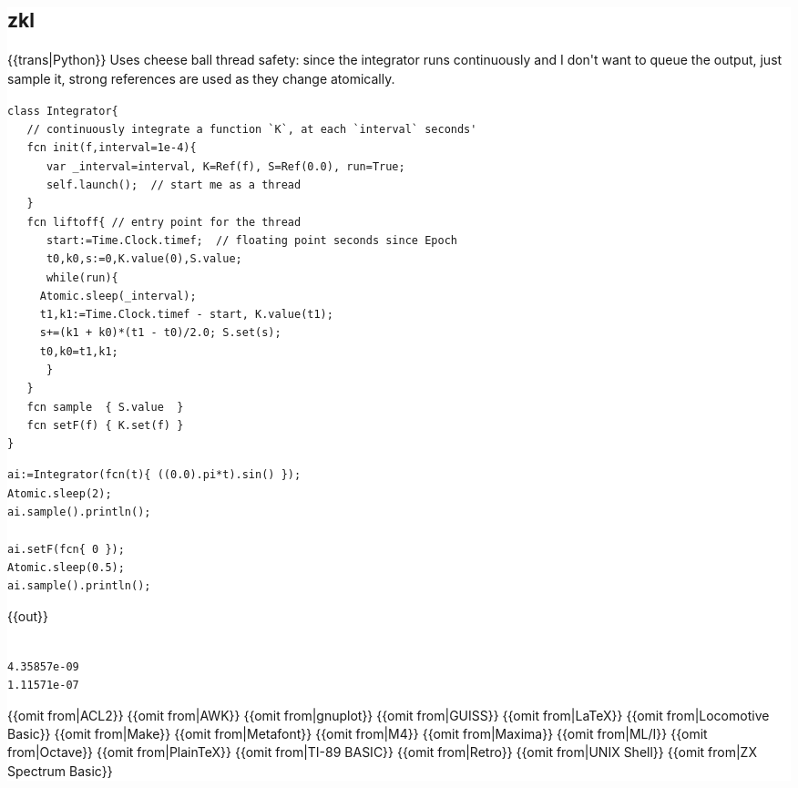 
## zkl

{{trans|Python}}
Uses cheese ball thread safety: since the integrator runs continuously and I don't want to queue the output, just sample it, strong references are used as they change atomically.

```zkl
class Integrator{
   // continuously integrate a function `K`, at each `interval` seconds'
   fcn init(f,interval=1e-4){
      var _interval=interval, K=Ref(f), S=Ref(0.0), run=True;
      self.launch();  // start me as a thread
   }
   fcn liftoff{ // entry point for the thread
      start:=Time.Clock.timef;  // floating point seconds since Epoch
      t0,k0,s:=0,K.value(0),S.value;
      while(run){
	 Atomic.sleep(_interval);
	 t1,k1:=Time.Clock.timef - start, K.value(t1);
	 s+=(k1 + k0)*(t1 - t0)/2.0; S.set(s);
	 t0,k0=t1,k1;
      }
   }
   fcn sample  { S.value  }
   fcn setF(f) { K.set(f) }
}
```


```zkl
ai:=Integrator(fcn(t){ ((0.0).pi*t).sin() });
Atomic.sleep(2);
ai.sample().println();

ai.setF(fcn{ 0 });
Atomic.sleep(0.5);
ai.sample().println();
```

{{out}}

```txt

4.35857e-09
1.11571e-07

```


{{omit from|ACL2}}
{{omit from|AWK}}
{{omit from|gnuplot}}
{{omit from|GUISS}}
{{omit from|LaTeX}}
{{omit from|Locomotive Basic}}
{{omit from|Make}}
{{omit from|Metafont}}
{{omit from|M4}}
{{omit from|Maxima}}
{{omit from|ML/I}}
{{omit from|Octave}}
{{omit from|PlainTeX}}
{{omit from|TI-89 BASIC}} 
{{omit from|Retro}}
{{omit from|UNIX Shell}}
{{omit from|ZX Spectrum Basic}}
